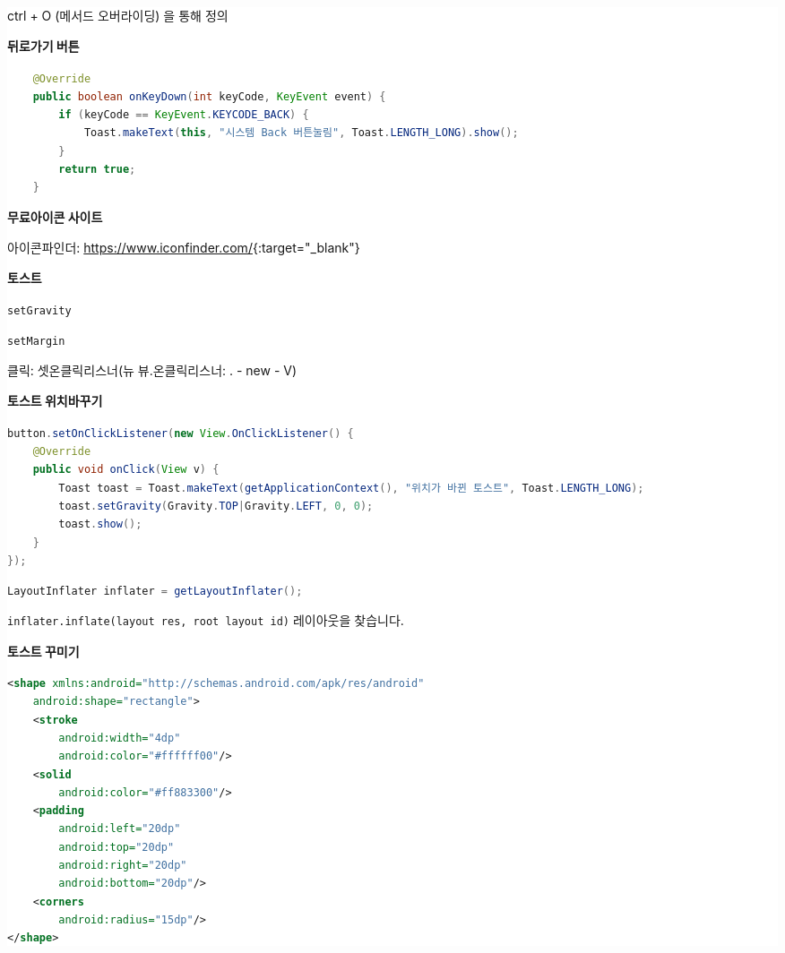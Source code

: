 ctrl + O (메서드 오버라이딩) 을 통해 정의

**뒤로가기 버튼**

```java
    @Override
    public boolean onKeyDown(int keyCode, KeyEvent event) {
        if (keyCode == KeyEvent.KEYCODE_BACK) {
            Toast.makeText(this, "시스템 Back 버튼눌림", Toast.LENGTH_LONG).show();
        }
        return true;
    }
```

**무료아이콘 사이트**

아이콘파인더:  <https://www.iconfinder.com/>{:target="_blank"}

**토스트**

`setGravity` 

`setMargin` 

클릭: 셋온클릭리스너(뉴 뷰.온클릭리스너: . - new - V)

**토스트 위치바꾸기**

```java
button.setOnClickListener(new View.OnClickListener() {
    @Override
    public void onClick(View v) {
        Toast toast = Toast.makeText(getApplicationContext(), "위치가 바뀐 토스트", Toast.LENGTH_LONG);
        toast.setGravity(Gravity.TOP|Gravity.LEFT, 0, 0);
        toast.show();
    }
});
```

```java
LayoutInflater inflater = getLayoutInflater();
```

`inflater.inflate(layout res, root layout id)` 레이아웃을 찾습니다.

**토스트 꾸미기**

```xml
<shape xmlns:android="http://schemas.android.com/apk/res/android"
    android:shape="rectangle">
    <stroke
        android:width="4dp"
        android:color="#ffffff00"/>
    <solid
        android:color="#ff883300"/>
    <padding
        android:left="20dp"
        android:top="20dp"
        android:right="20dp"
        android:bottom="20dp"/>
    <corners
        android:radius="15dp"/>
</shape>
```
